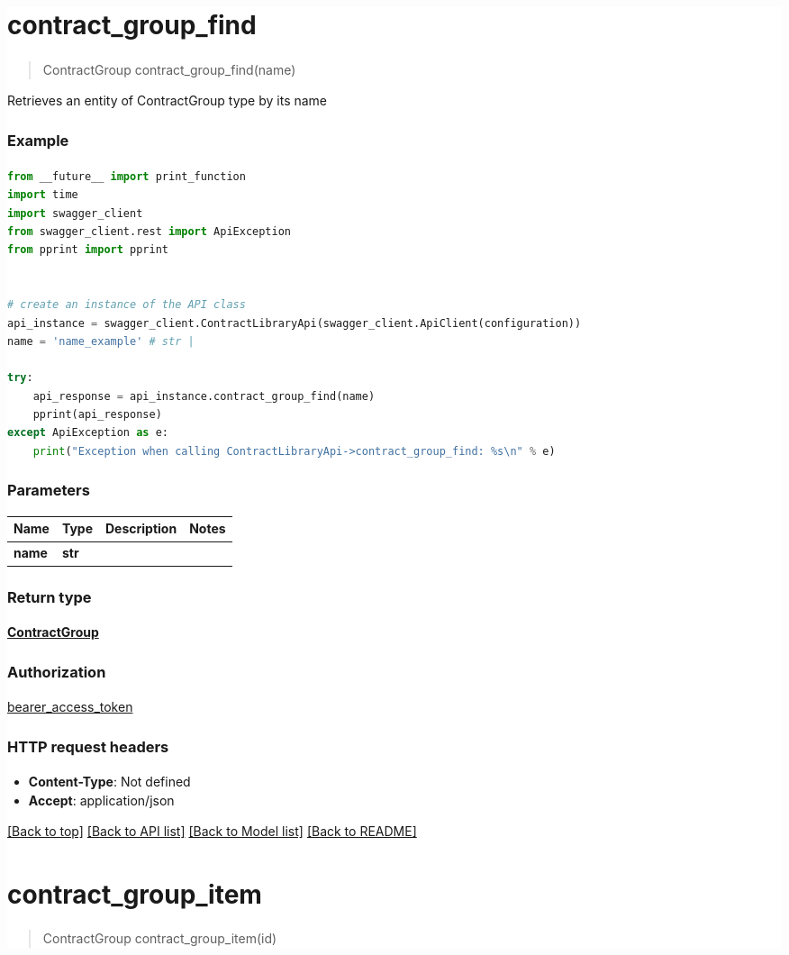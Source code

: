# **contract_group_find**
> ContractGroup contract_group_find(name)



Retrieves an entity of ContractGroup type by its name

### Example
```python
from __future__ import print_function
import time
import swagger_client
from swagger_client.rest import ApiException
from pprint import pprint


# create an instance of the API class
api_instance = swagger_client.ContractLibraryApi(swagger_client.ApiClient(configuration))
name = 'name_example' # str | 

try:
    api_response = api_instance.contract_group_find(name)
    pprint(api_response)
except ApiException as e:
    print("Exception when calling ContractLibraryApi->contract_group_find: %s\n" % e)
```

### Parameters

Name | Type | Description  | Notes
------------- | ------------- | ------------- | -------------
 **name** | **str**|  | 

### Return type

[**ContractGroup**](ContractGroup.md)

### Authorization

[bearer_access_token](../README.md#bearer_access_token)

### HTTP request headers

 - **Content-Type**: Not defined
 - **Accept**: application/json

[[Back to top]](#) [[Back to API list]](../README.md#documentation-for-api-endpoints) [[Back to Model list]](../README.md#documentation-for-models) [[Back to README]](../README.md)

# **contract_group_item**
> ContractGroup contract_group_item(id)
